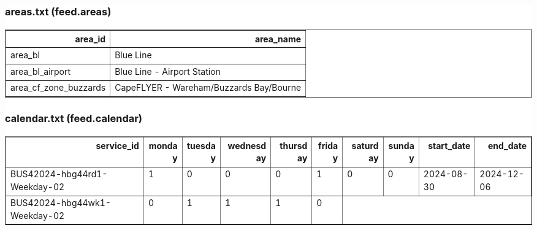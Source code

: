 ### areas.txt (feed.areas)
<feed-sample>
<table border="1" class="dataframe">
  <thead>
    <tr style="text-align: right;">
      <th>area_id</th>
      <th>area_name</th>
    </tr>
  </thead>
  <tbody>
    <tr>
      <td>area_bl</td>
      <td>Blue Line</td>
    </tr>
    <tr>
      <td>area_bl_airport</td>
      <td>Blue Line - Airport Station</td>
    </tr>
    <tr>
      <td>area_cf_zone_buzzards</td>
      <td>CapeFLYER - Wareham/Buzzards Bay/Bourne</td>
    </tr>
  </tbody>
</table>
</feed-sample>

### calendar.txt (feed.calendar)
<feed-sample>
<table border="1" class="dataframe">
  <thead>
    <tr style="text-align: right;">
      <th>service_id</th>
      <th>monday</th>
      <th>tuesday</th>
      <th>wednesday</th>
      <th>thursday</th>
      <th>friday</th>
      <th>saturday</th>
      <th>sunday</th>
      <th>start_date</th>
      <th>end_date</th>
    </tr>
  </thead>
  <tbody>
    <tr>
      <td>BUS42024-hbg44rd1-Weekday-02</td>
      <td>1</td>
      <td>0</td>
      <td>0</td>
      <td>0</td>
      <td>1</td>
      <td>0</td>
      <td>0</td>
      <td>2024-08-30</td>
      <td>2024-12-06</td>
    </tr>
    <tr>
      <td>BUS42024-hbg44wk1-Weekday-02</td>
      <td>0</td>
      <td>1</td>
      <td>1</td>
      <td>1</td>
      <td>0</td>